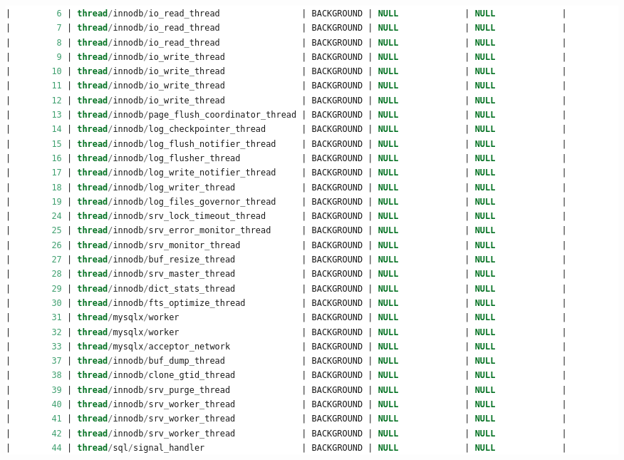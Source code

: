 ```sql
|         6 | thread/innodb/io_read_thread                | BACKGROUND | NULL             | NULL             |
|         7 | thread/innodb/io_read_thread                | BACKGROUND | NULL             | NULL             |
|         8 | thread/innodb/io_read_thread                | BACKGROUND | NULL             | NULL             |
|         9 | thread/innodb/io_write_thread               | BACKGROUND | NULL             | NULL             |
|        10 | thread/innodb/io_write_thread               | BACKGROUND | NULL             | NULL             |
|        11 | thread/innodb/io_write_thread               | BACKGROUND | NULL             | NULL             |
|        12 | thread/innodb/io_write_thread               | BACKGROUND | NULL             | NULL             |
|        13 | thread/innodb/page_flush_coordinator_thread | BACKGROUND | NULL             | NULL             |
|        14 | thread/innodb/log_checkpointer_thread       | BACKGROUND | NULL             | NULL             |
|        15 | thread/innodb/log_flush_notifier_thread     | BACKGROUND | NULL             | NULL             |
|        16 | thread/innodb/log_flusher_thread            | BACKGROUND | NULL             | NULL             |
|        17 | thread/innodb/log_write_notifier_thread     | BACKGROUND | NULL             | NULL             |
|        18 | thread/innodb/log_writer_thread             | BACKGROUND | NULL             | NULL             |
|        19 | thread/innodb/log_files_governor_thread     | BACKGROUND | NULL             | NULL             |
|        24 | thread/innodb/srv_lock_timeout_thread       | BACKGROUND | NULL             | NULL             |
|        25 | thread/innodb/srv_error_monitor_thread      | BACKGROUND | NULL             | NULL             |
|        26 | thread/innodb/srv_monitor_thread            | BACKGROUND | NULL             | NULL             |
|        27 | thread/innodb/buf_resize_thread             | BACKGROUND | NULL             | NULL             |
|        28 | thread/innodb/srv_master_thread             | BACKGROUND | NULL             | NULL             |
|        29 | thread/innodb/dict_stats_thread             | BACKGROUND | NULL             | NULL             |
|        30 | thread/innodb/fts_optimize_thread           | BACKGROUND | NULL             | NULL             |
|        31 | thread/mysqlx/worker                        | BACKGROUND | NULL             | NULL             |
|        32 | thread/mysqlx/worker                        | BACKGROUND | NULL             | NULL             |
|        33 | thread/mysqlx/acceptor_network              | BACKGROUND | NULL             | NULL             |
|        37 | thread/innodb/buf_dump_thread               | BACKGROUND | NULL             | NULL             |
|        38 | thread/innodb/clone_gtid_thread             | BACKGROUND | NULL             | NULL             |
|        39 | thread/innodb/srv_purge_thread              | BACKGROUND | NULL             | NULL             |
|        40 | thread/innodb/srv_worker_thread             | BACKGROUND | NULL             | NULL             |
|        41 | thread/innodb/srv_worker_thread             | BACKGROUND | NULL             | NULL             |
|        42 | thread/innodb/srv_worker_thread             | BACKGROUND | NULL             | NULL             |
|        44 | thread/sql/signal_handler                   | BACKGROUND | NULL             | NULL             |
```
